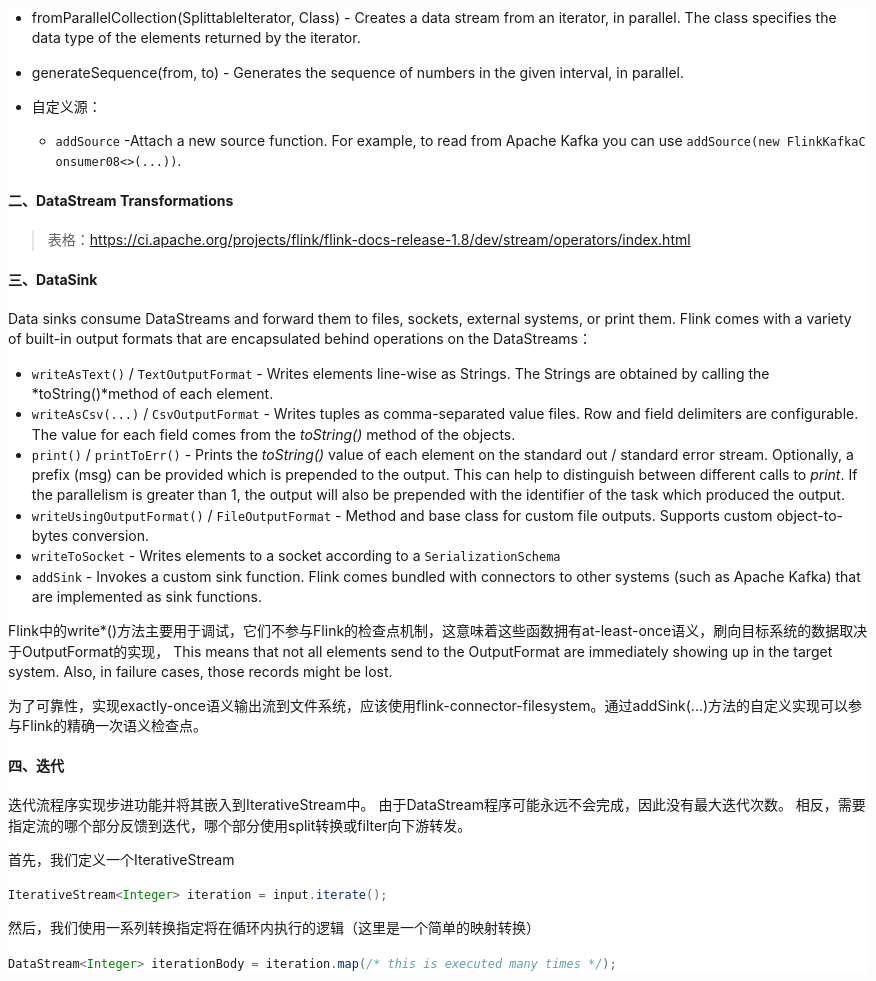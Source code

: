   * fromParallelCollection(SplittableIterator, Class) -  Creates a data stream from an iterator, in parallel. The class specifies the data type of the elements returned by the iterator.
  * generateSequence(from, to) -  Generates the sequence of numbers in the given interval, in parallel.

* 自定义源：
  
  * `addSource` -Attach a new source function. For example, to read from Apache Kafka you can use `addSource(new FlinkKafkaConsumer08<>(...))`.

#### 二、DataStream Transformations

>  表格：https://ci.apache.org/projects/flink/flink-docs-release-1.8/dev/stream/operators/index.html

#### 三、DataSink

Data sinks consume DataStreams and forward them to files, sockets, external systems, or print them. Flink comes with a variety of built-in output formats that are encapsulated behind operations on the DataStreams：

* `writeAsText()` / `TextOutputFormat` - Writes elements line-wise as Strings. The Strings are obtained by calling the *toString()*method of each element.
* `writeAsCsv(...)` / `CsvOutputFormat` - Writes tuples as comma-separated value files. Row and field delimiters are configurable. The value for each field comes from the *toString()* method of the objects.
* `print()` / `printToErr()` - Prints the *toString()* value of each element on the standard out / standard error stream. Optionally, a prefix (msg) can be provided which is prepended to the output. This can help to distinguish between different calls to *print*. If the parallelism is greater than 1, the output will also be prepended with the identifier of the task which produced the output.
* `writeUsingOutputFormat()` / `FileOutputFormat` - Method and base class for custom file outputs. Supports custom object-to-bytes conversion.
* `writeToSocket` - Writes elements to a socket according to a `SerializationSchema`
* `addSink` - Invokes a custom sink function. Flink comes bundled with connectors to other systems (such as Apache Kafka) that are implemented as sink functions.

Flink中的write*()方法主要用于调试，它们不参与Flink的检查点机制，这意味着这些函数拥有at-least-once语义，刷向目标系统的数据取决于OutputFormat的实现， This means that not all elements send to the OutputFormat are immediately showing up in the target system. Also, in failure cases, those records might be lost.

为了可靠性，实现exactly-once语义输出流到文件系统，应该使用flink-connector-filesystem。通过addSink(...)方法的自定义实现可以参与Flink的精确一次语义检查点。

#### 四、迭代

迭代流程序实现步进功能并将其嵌入到IterativeStream中。 由于DataStream程序可能永远不会完成，因此没有最大迭代次数。 相反，需要指定流的哪个部分反馈到迭代，哪个部分使用split转换或filter向下游转发。 

首先，我们定义一个IterativeStream

```java
IterativeStream<Integer> iteration = input.iterate();
```

然后，我们使用一系列转换指定将在循环内执行的逻辑（这里是一个简单的映射转换）

```java
DataStream<Integer> iterationBody = iteration.map(/* this is executed many times */);
```

